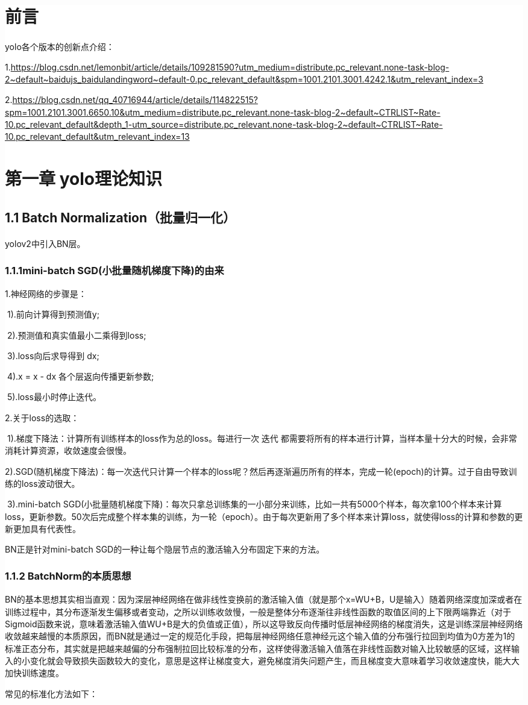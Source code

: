 # 前言

yolo各个版本的创新点介绍：

1.https://blog.csdn.net/lemonbit/article/details/109281590?utm_medium=distribute.pc_relevant.none-task-blog-2~default~baidujs_baidulandingword~default-0.pc_relevant_default&spm=1001.2101.3001.4242.1&utm_relevant_index=3



2.https://blog.csdn.net/qq_40716944/article/details/114822515?spm=1001.2101.3001.6650.10&utm_medium=distribute.pc_relevant.none-task-blog-2~default~CTRLIST~Rate-10.pc_relevant_default&depth_1-utm_source=distribute.pc_relevant.none-task-blog-2~default~CTRLIST~Rate-10.pc_relevant_default&utm_relevant_index=13

# 第一章 yolo理论知识

## 1.1 Batch Normalization（批量归一化）

yolov2中引入BN层。

### 1.1.1mini-batch SGD(小批量随机梯度下降)的由来

1.神经网络的步骤是：

​	1).前向计算得到预测值y;

​	2).预测值和真实值最小二乘得到loss;

​	3).loss向后求导得到 dx;

​	4).x = x - dx 各个层返向传播更新参数;

​	5).loss最小时停止迭代。

2.关于loss的选取：

​	1).梯度下降法：计算所有训练样本的loss作为总的loss。每进行一次 迭代 都需要将所有的样本进行计算，当样本量十分大的时候，会非常消耗计算资源，收敛速度会很慢。

​	2).SGD(随机梯度下降法)：每一次迭代只计算一个样本的loss呢？然后再逐渐遍历所有的样本，完成一轮(epoch)的计算。过于自由导致训练的loss波动很大。

​	3).mini-batch SGD(小批量随机梯度下降)：每次只拿总训练集的一小部分来训练，比如一共有5000个样本，每次拿100个样本来计算loss，更新参数。50次后完成整个样本集的训练，为一轮（epoch）。由于每次更新用了多个样本来计算loss，就使得loss的计算和参数的更新更加具有代表性。



BN正是针对mini-batch SGD的一种让每个隐层节点的激活输入分布固定下来的方法。

### 1.1.2 BatchNorm的本质思想

​		BN的基本思想其实相当直观：因为深层神经网络在做非线性变换前的激活输入值（就是那个x=WU+B，U是输入）随着网络深度加深或者在训练过程中，其分布逐渐发生偏移或者变动，之所以训练收敛慢，一般是整体分布逐渐往非线性函数的取值区间的上下限两端靠近（对于Sigmoid函数来说，意味着激活输入值WU+B是大的负值或正值），所以这导致反向传播时低层神经网络的梯度消失，这是训练深层神经网络收敛越来越慢的本质原因，而BN就是通过一定的规范化手段，把每层神经网络任意神经元这个输入值的分布强行拉回到均值为0方差为1的标准正态分布，其实就是把越来越偏的分布强制拉回比较标准的分布，这样使得激活输入值落在非线性函数对输入比较敏感的区域，这样输入的小变化就会导致损失函数较大的变化，意思是这样让梯度变大，避免梯度消失问题产生，而且梯度变大意味着学习收敛速度快，能大大加快训练速度。

常见的标准化方法如下：
